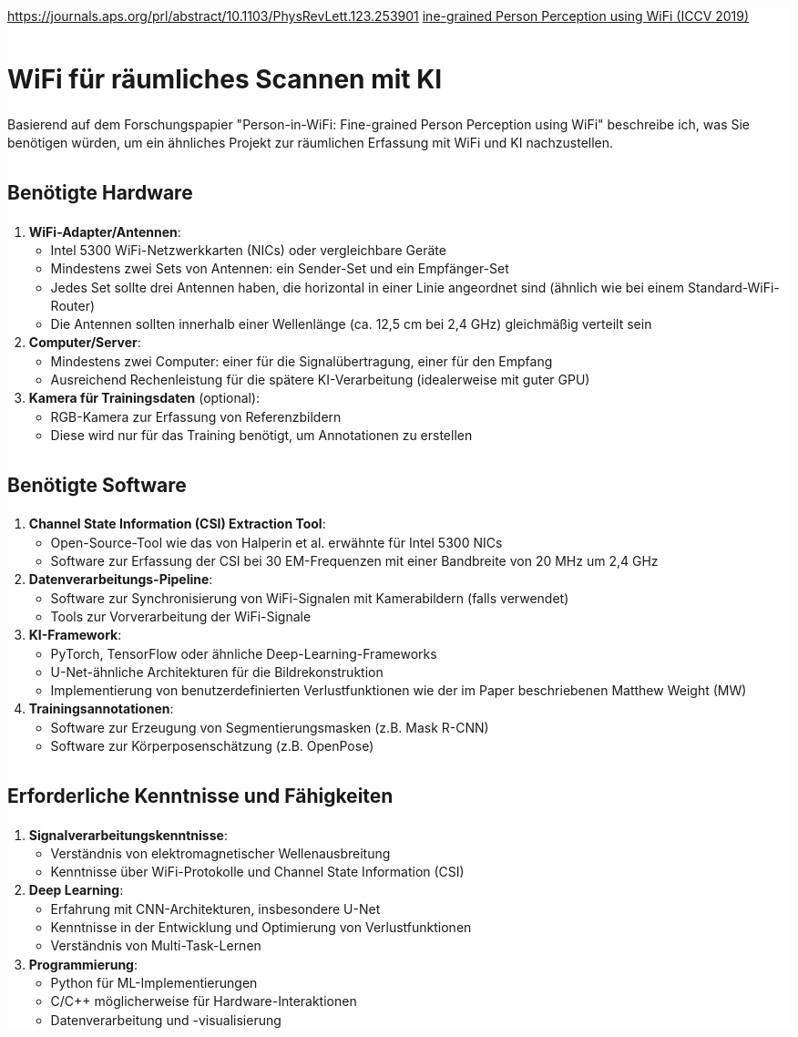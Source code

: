 https://journals.aps.org/prl/abstract/10.1103/PhysRevLett.123.253901
[ine-grained Person Perception using WiFi (ICCV 2019)](https://www.ri.cmu.edu/app/uploads/2019/09/Person_in_WiFi_ICCV2019.pdf)


# WiFi für räumliches Scannen mit KI

Basierend auf dem Forschungspapier "Person-in-WiFi: Fine-grained Person Perception using WiFi" beschreibe ich, was Sie benötigen würden, um ein ähnliches Projekt zur räumlichen Erfassung mit WiFi und KI nachzustellen.

## Benötigte Hardware

1. **WiFi-Adapter/Antennen**:
    - Intel 5300 WiFi-Netzwerkkarten (NICs) oder vergleichbare Geräte
    - Mindestens zwei Sets von Antennen: ein Sender-Set und ein Empfänger-Set
    - Jedes Set sollte drei Antennen haben, die horizontal in einer Linie angeordnet sind (ähnlich wie bei einem Standard-WiFi-Router)
    - Die Antennen sollten innerhalb einer Wellenlänge (ca. 12,5 cm bei 2,4 GHz) gleichmäßig verteilt sein
2. **Computer/Server**:
    - Mindestens zwei Computer: einer für die Signalübertragung, einer für den Empfang
    - Ausreichend Rechenleistung für die spätere KI-Verarbeitung (idealerweise mit guter GPU)
3. **Kamera für Trainingsdaten** (optional):
    - RGB-Kamera zur Erfassung von Referenzbildern
    - Diese wird nur für das Training benötigt, um Annotationen zu erstellen

## Benötigte Software

1. **Channel State Information (CSI) Extraction Tool**:
    - Open-Source-Tool wie das von Halperin et al. erwähnte für Intel 5300 NICs
    - Software zur Erfassung der CSI bei 30 EM-Frequenzen mit einer Bandbreite von 20 MHz um 2,4 GHz
2. **Datenverarbeitungs-Pipeline**:
    - Software zur Synchronisierung von WiFi-Signalen mit Kamerabildern (falls verwendet)
    - Tools zur Vorverarbeitung der WiFi-Signale
3. **KI-Framework**:
    - PyTorch, TensorFlow oder ähnliche Deep-Learning-Frameworks
    - U-Net-ähnliche Architekturen für die Bildrekonstruktion
    - Implementierung von benutzerdefinierten Verlustfunktionen wie der im Paper beschriebenen Matthew Weight (MW)
4. **Trainingsannotationen**:
    - Software zur Erzeugung von Segmentierungsmasken (z.B. Mask R-CNN)
    - Software zur Körperposenschätzung (z.B. OpenPose)

## Erforderliche Kenntnisse und Fähigkeiten

1. **Signalverarbeitungskenntnisse**:
    - Verständnis von elektromagnetischer Wellenausbreitung
    - Kenntnisse über WiFi-Protokolle und Channel State Information (CSI)
2. **Deep Learning**:
    - Erfahrung mit CNN-Architekturen, insbesondere U-Net
    - Kenntnisse in der Entwicklung und Optimierung von Verlustfunktionen
    - Verständnis von Multi-Task-Lernen
3. **Programmierung**:
    - Python für ML-Implementierungen
    - C/C++ möglicherweise für Hardware-Interaktionen
    - Datenverarbeitung und -visualisierung
